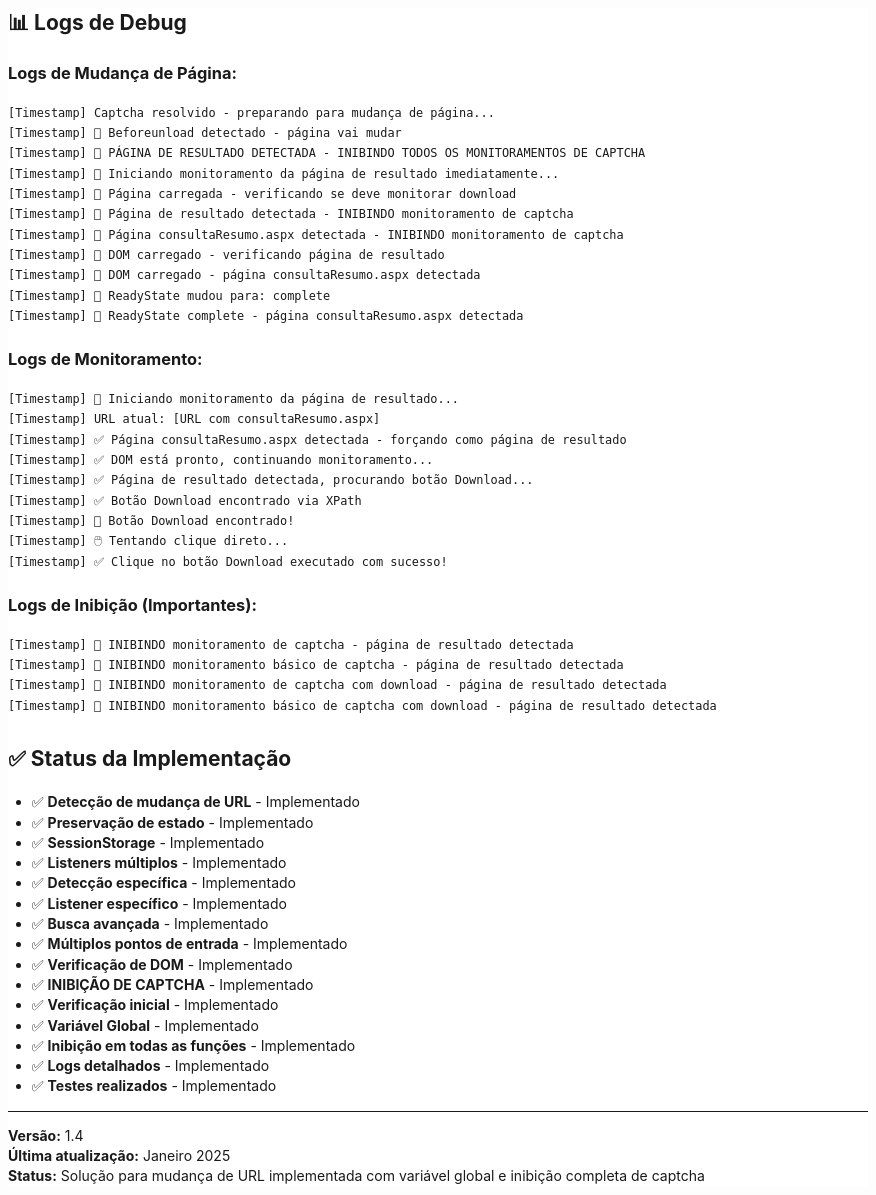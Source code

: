 ## 📊 Logs de Debug

### **Logs de Mudança de Página:**
```
[Timestamp] Captcha resolvido - preparando para mudança de página...
[Timestamp] 🔄 Beforeunload detectado - página vai mudar
[Timestamp] 🎯 PÁGINA DE RESULTADO DETECTADA - INIBINDO TODOS OS MONITORAMENTOS DE CAPTCHA
[Timestamp] 🚀 Iniciando monitoramento da página de resultado imediatamente...
[Timestamp] 🔄 Página carregada - verificando se deve monitorar download
[Timestamp] 🎯 Página de resultado detectada - INIBINDO monitoramento de captcha
[Timestamp] 🎯 Página consultaResumo.aspx detectada - INIBINDO monitoramento de captcha
[Timestamp] 📄 DOM carregado - verificando página de resultado
[Timestamp] 🎯 DOM carregado - página consultaResumo.aspx detectada
[Timestamp] 📄 ReadyState mudou para: complete
[Timestamp] 🎯 ReadyState complete - página consultaResumo.aspx detectada
```

### **Logs de Monitoramento:**
```
[Timestamp] 🚀 Iniciando monitoramento da página de resultado...
[Timestamp] URL atual: [URL com consultaResumo.aspx]
[Timestamp] ✅ Página consultaResumo.aspx detectada - forçando como página de resultado
[Timestamp] ✅ DOM está pronto, continuando monitoramento...
[Timestamp] ✅ Página de resultado detectada, procurando botão Download...
[Timestamp] ✅ Botão Download encontrado via XPath
[Timestamp] 🎯 Botão Download encontrado!
[Timestamp] 🖱️ Tentando clique direto...
[Timestamp] ✅ Clique no botão Download executado com sucesso!
```

### **Logs de Inibição (Importantes):**
```
[Timestamp] 🚫 INIBINDO monitoramento de captcha - página de resultado detectada
[Timestamp] 🚫 INIBINDO monitoramento básico de captcha - página de resultado detectada
[Timestamp] 🚫 INIBINDO monitoramento de captcha com download - página de resultado detectada
[Timestamp] 🚫 INIBINDO monitoramento básico de captcha com download - página de resultado detectada
```

## ✅ Status da Implementação

- ✅ **Detecção de mudança de URL** - Implementado
- ✅ **Preservação de estado** - Implementado
- ✅ **SessionStorage** - Implementado
- ✅ **Listeners múltiplos** - Implementado
- ✅ **Detecção específica** - Implementado
- ✅ **Listener específico** - Implementado
- ✅ **Busca avançada** - Implementado
- ✅ **Múltiplos pontos de entrada** - Implementado
- ✅ **Verificação de DOM** - Implementado
- ✅ **INIBIÇÃO DE CAPTCHA** - Implementado
- ✅ **Verificação inicial** - Implementado
- ✅ **Variável Global** - Implementado
- ✅ **Inibição em todas as funções** - Implementado
- ✅ **Logs detalhados** - Implementado
- ✅ **Testes realizados** - Implementado

---

**Versão:** 1.4  
**Última atualização:** Janeiro 2025  
**Status:** Solução para mudança de URL implementada com variável global e inibição completa de captcha 
